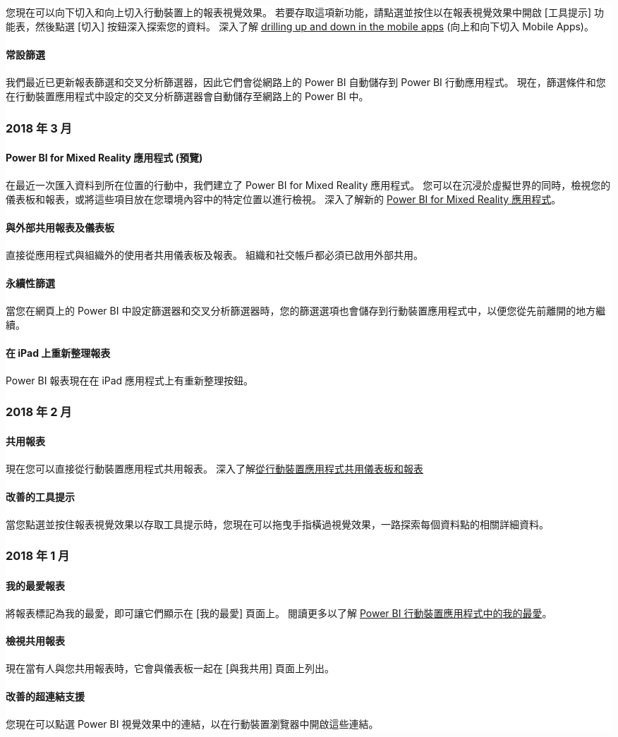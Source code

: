 您現在可以向下切入和向上切入行動裝置上的報表視覺效果。 若要存取這項新功能，請點選並按住以在報表視覺效果中開啟 [工具提示] 功能表，然後點選 [切入] 按鈕深入探索您的資料。 深入了解 [drilling up and down in the mobile apps](https://powerbi.microsoft.com/blog/drill-down-up-in-power-bi-mobile-apps/) (向上和向下切入 Mobile Apps)。

#### <a name="persistent-filters"></a>常設篩選

我們最近已更新報表篩選和交叉分析篩選器，因此它們會從網路上的 Power BI 自動儲存到 Power BI 行動應用程式。 現在，篩選條件和您在行動裝置應用程式中設定的交叉分析篩選器會自動儲存至網路上的 Power BI 中。


### <a name="march-2018"></a>2018 年 3 月

#### <a name="power-bi-for-mixed-reality-app-preview"></a>Power BI for Mixed Reality 應用程式 (預覽)

在最近一次匯入資料到所在位置的行動中，我們建立了 Power BI for Mixed Reality 應用程式。 您可以在沉浸於虛擬世界的同時，檢視您的儀表板和報表，或將這些項目放在您環境內容中的特定位置以進行檢視。 深入了解新的 [Power BI for Mixed Reality 應用程式](mobile-mixed-reality-app.md)。

#### <a name="share-reports-and-dashboards-externally"></a>與外部共用報表及儀表板

直接從應用程式與組織外的使用者共用儀表板及報表。 組織和社交帳戶都必須已啟用外部共用。 

#### <a name="persistent-filters"></a>永續性篩選

當您在網頁上的 Power BI 中設定篩選器和交叉分析篩選器時，您的篩選選項也會儲存到行動裝置應用程式中，以便您從先前離開的地方繼續。

#### <a name="refresh-reports-on-the-ipad"></a>在 iPad 上重新整理報表

Power BI 報表現在在 iPad 應用程式上有重新整理按鈕。

### <a name="february-2018"></a>2018 年 2 月

#### <a name="share-reports"></a>共用報表

現在您可以直接從行動裝置應用程式共用報表。 深入了解[從行動裝置應用程式共用儀表板和報表](mobile-share-dashboard-from-the-mobile-apps.md)

#### <a name="improved-tooltips"></a>改善的工具提示

當您點選並按住報表視覺效果以存取工具提示時，您現在可以拖曳手指橫過視覺效果，一路探索每個資料點的相關詳細資料。

### <a name="january-2018"></a>2018 年 1 月

#### <a name="report-favorites"></a>我的最愛報表

將報表標記為我的最愛，即可讓它們顯示在 [我的最愛] 頁面上。 閱讀更多以了解 [Power BI 行動裝置應用程式中的我的最愛](mobile-apps-favorites.md)。

#### <a name="view-shared-reports"></a>檢視共用報表

現在當有人與您共用報表時，它會與儀表板一起在 [與我共用] 頁面上列出。

#### <a name="improved-hyperlink-support"></a>改善的超連結支援

您現在可以點選 Power BI 視覺效果中的連結，以在行動裝置瀏覽器中開啟這些連結。
